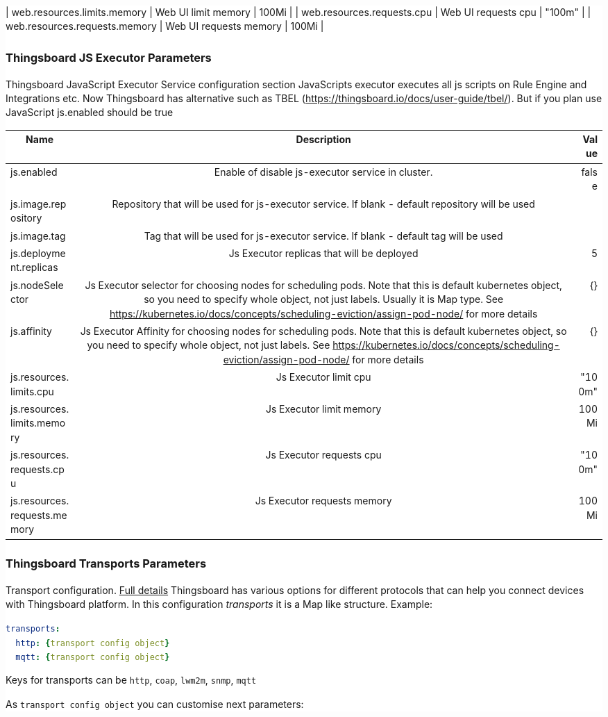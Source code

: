 | web.resources.limits.memory   |                                                                                                                               Web UI limit memory                                                                                                                                |                     100Mi |
| web.resources.requests.cpu    |                                                                                                                               Web UI requests cpu                                                                                                                                |                    "100m" |
| web.resources.requests.memory |                                                                                                                              Web UI requests memory                                                                                                                              |                     100Mi |


### Thingsboard JS Executor Parameters
Thingsboard JavaScript Executor Service configuration section
JavaScripts executor executes all js scripts on Rule Engine and Integrations etc.
Now Thingsboard has alternative such as TBEL (https://thingsboard.io/docs/user-guide/tbel/).
But if you plan use JavaScript js.enabled should be true

| Name                         |                                                                                                                                      Description                                                                                                                                      |  Value |
|------------------------------|:-------------------------------------------------------------------------------------------------------------------------------------------------------------------------------------------------------------------------------------------------------------------------------------:|-------:|
| js.enabled                   |                                                                                                                   Enable of disable js-executor service in cluster.                                                                                                                   |  false |
| js.image.repository          |                                                                                           Repository that will be used for js-executor service. If blank - default repository will be used                                                                                            |        |
| js.image.tag                 |                                                                                                  Tag that will be used for js-executor service. If blank - default tag will be used                                                                                                   |        |
| js.deployment.replicas       |                                                                                                                      Js Executor replicas that will be deployed                                                                                                                       |      5 |
| js.nodeSelector              | Js Executor selector for choosing nodes for scheduling pods. Note that this is default kubernetes object, so you need to specify whole object, not just labels. Usually it is Map type. See https://kubernetes.io/docs/concepts/scheduling-eviction/assign-pod-node/ for more details |     {} |
| js.affinity                  |             Js Executor Affinity for choosing nodes for scheduling pods. Note that this is default kubernetes object, so you need to specify whole object, not just labels. See https://kubernetes.io/docs/concepts/scheduling-eviction/assign-pod-node/ for more details             |     {} |
| js.resources.limits.cpu      |                                                                                                                                 Js Executor limit cpu                                                                                                                                 | "100m" |
| js.resources.limits.memory   |                                                                                                                               Js Executor limit memory                                                                                                                                |  100Mi |
| js.resources.requests.cpu    |                                                                                                                               Js Executor requests cpu                                                                                                                                | "100m" |
| js.resources.requests.memory |                                                                                                                              Js Executor requests memory                                                                                                                              |  100Mi |


### Thingsboard Transports Parameters

Transport configuration. [Full details](https://thingsboard.io/docs/reference/msa/)
Thingsboard has various options for different protocols that can help you connect devices with
Thingsboard platform. In this configuration *transports* it is a Map like structure. 
Example:
```yaml
transports:
  http: {transport config object}
  mqtt: {transport config object}
```

Keys for transports can be `http`, `coap`, `lwm2m`, `snmp`, `mqtt`

As `transport config object` you can customise next parameters:
